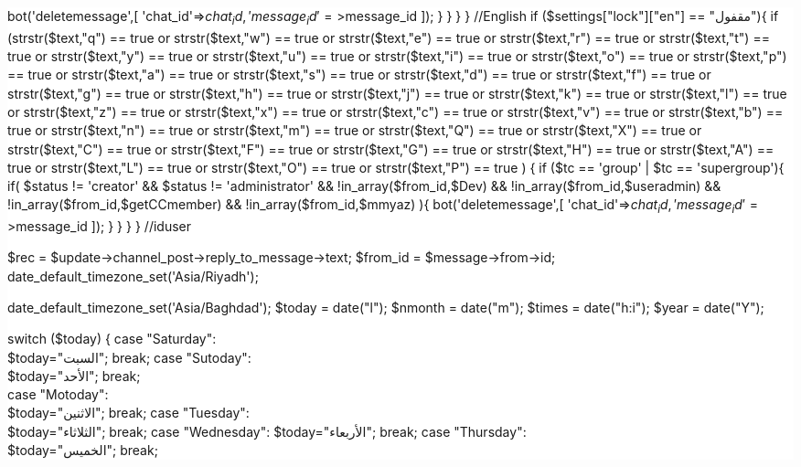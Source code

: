 bot('deletemessage',[
'chat_id'=>$chat_id,
'message_id'=>$message_id
]);
}
}
}
}
//English
if ($settings["lock"]["en"] == "مقفول️"){
if (strstr($text,"q") == true  or strstr($text,"w") == true or strstr($text,"e") == true  or  strstr($text,"r") == true   or strstr($text,"t") == true or  strstr($text,"y") == true  or strstr($text,"u") == true or strstr($text,"i") == true  or  strstr($text,"o") == true   or strstr($text,"p") == true or strstr($text,"a") == true  or strstr($text,"s") == true or strstr($text,"d") == true  or  strstr($text,"f") == true   or strstr($text,"g") == true or  strstr($text,"h") == true  or strstr($text,"j") == true or strstr($text,"k") == true  or  strstr($text,"l") == true   or strstr($text,"z") == true or strstr($text,"x") == true or strstr($text,"c") == true  or  strstr($text,"v") == true   or strstr($text,"b") == true or  strstr($text,"n") == true  or strstr($text,"m") == true or strstr($text,"Q") == true  or  strstr($text,"X") == true   or strstr($text,"C") == true or strstr($text,"F") == true  or strstr($text,"G") == true or strstr($text,"H") == true  or  strstr($text,"A") == true   or strstr($text,"L") == true or  strstr($text,"O") == true  or strstr($text,"P") == true ) {
if ($tc == 'group' | $tc == 'supergroup'){
if( $status != 'creator' && $status != 'administrator' && !in_array($from_id,$Dev) && !in_array($from_id,$useradmin) && !in_array($from_id,$getCCmember)  && !in_array($from_id,$mmyaz) ){
bot('deletemessage',[
'chat_id'=>$chat_id,
'message_id'=>$message_id
]);
}
}
}
}
//iduser
 

 $rec = $update->channel_post->reply_to_message->text;
$from_id = $message->from->id;
 date_default_timezone_set('Asia/Riyadh');

date_default_timezone_set('Asia/Baghdad');
$today = date("l");
$nmonth = date("m");
$times = date("h:i");
$year = date("Y");

switch ($today) 
{
case "Saturday":  
$today="السبت"; 
break; 
case "Sutoday":  
$today="الأحد"; 
break;  
case "Motoday":  
$today="الاثنين"; 
break; 
case "Tuesday":  
$today="الثلاثاء"; 
break; 
case "Wednesday": 
$today="الأربعاء"; 
break; 
case "Thursday":  
$today="الخميس"; 
break; 
